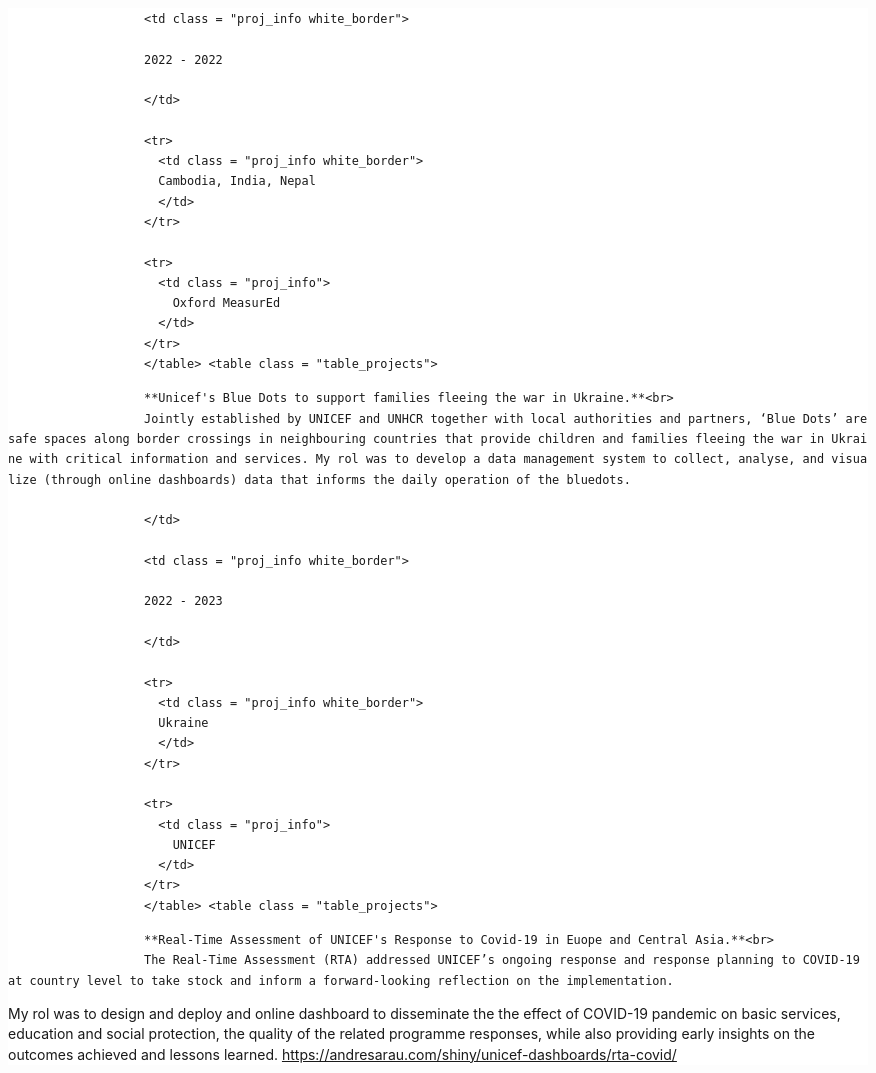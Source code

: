                        <td class = "proj_info white_border">
                       
                       2022 - 2022 
                       
                       </td>
                       
                       <tr>
                         <td class = "proj_info white_border">
                         Cambodia, India, Nepal
                         </td>
                       </tr>
                       
                       <tr>
                         <td class = "proj_info">
                           Oxford MeasurEd
                         </td>
                       </tr>
                       </table> <table class = "table_projects">
<tr>
                       <td rowspan = "3" class = "col_project">
                     
                       **Unicef's Blue Dots to support families fleeing the war in Ukraine.**<br>
                       Jointly established by UNICEF and UNHCR together with local authorities and partners, ‘Blue Dots’ are safe spaces along border crossings in neighbouring countries that provide children and families fleeing the war in Ukraine with critical information and services. My rol was to develop a data management system to collect, analyse, and visualize (through online dashboards) data that informs the daily operation of the bluedots.  
                      
                       </td>
  
                       <td class = "proj_info white_border">
                       
                       2022 - 2023 
                       
                       </td>
                       
                       <tr>
                         <td class = "proj_info white_border">
                         Ukraine
                         </td>
                       </tr>
                       
                       <tr>
                         <td class = "proj_info">
                           UNICEF
                         </td>
                       </tr>
                       </table> <table class = "table_projects">
<tr>
                       <td rowspan = "3" class = "col_project">
                     
                       **Real-Time Assessment of UNICEF's Response to Covid-19 in Euope and Central Asia.**<br>
                       The Real-Time Assessment (RTA) addressed UNICEF’s ongoing response and response planning to COVID-19 at country level to take stock and inform a forward-looking reflection on the implementation. 
My rol was to design and deploy and online dashboard to disseminate the the effect of COVID-19 pandemic on basic services, education and social protection, the quality of the related programme responses, while also providing early insights on the outcomes achieved and lessons learned. https://andresarau.com/shiny/unicef-dashboards/rta-covid/
                      